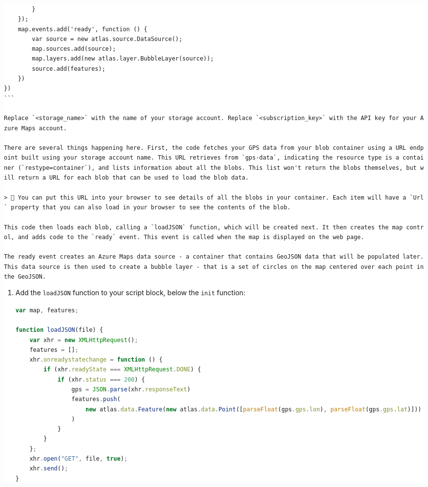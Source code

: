     
            }
        });
        map.events.add('ready', function () {
            var source = new atlas.source.DataSource();
            map.sources.add(source);
            map.layers.add(new atlas.layer.BubbleLayer(source));
            source.add(features);
        })
    })
    ```

    Replace `<storage_name>` with the name of your storage account. Replace `<subscription_key>` with the API key for your Azure Maps account.

    There are several things happening here. First, the code fetches your GPS data from your blob container using a URL endpoint built using your storage account name. This URL retrieves from `gps-data`, indicating the resource type is a container (`restype=container`), and lists information about all the blobs. This list won't return the blobs themselves, but will return a URL for each blob that can be used to load the blob data.

    > 💁 You can put this URL into your browser to see details of all the blobs in your container. Each item will have a `Url` property that you can also load in your browser to see the contents of the blob.

    This code then loads each blob, calling a `loadJSON` function, which will be created next. It then creates the map control, and adds code to the `ready` event. This event is called when the map is displayed on the web page.

    The ready event creates an Azure Maps data source - a container that contains GeoJSON data that will be populated later. This data source is then used to create a bubble layer - that is a set of circles on the map centered over each point in the GeoJSON.

1. Add the `loadJSON` function to your script block, below the `init` function:

    ```javascript
    var map, features;

    function loadJSON(file) {
        var xhr = new XMLHttpRequest();
        features = [];
        xhr.onreadystatechange = function () {
            if (xhr.readyState === XMLHttpRequest.DONE) {
                if (xhr.status === 200) {
                    gps = JSON.parse(xhr.responseText)
                    features.push(
                        new atlas.data.Feature(new atlas.data.Point([parseFloat(gps.gps.lon), parseFloat(gps.gps.lat)]))
                    )
                }
            }
        };
        xhr.open("GET", file, true);
        xhr.send();
    }    
    ```
